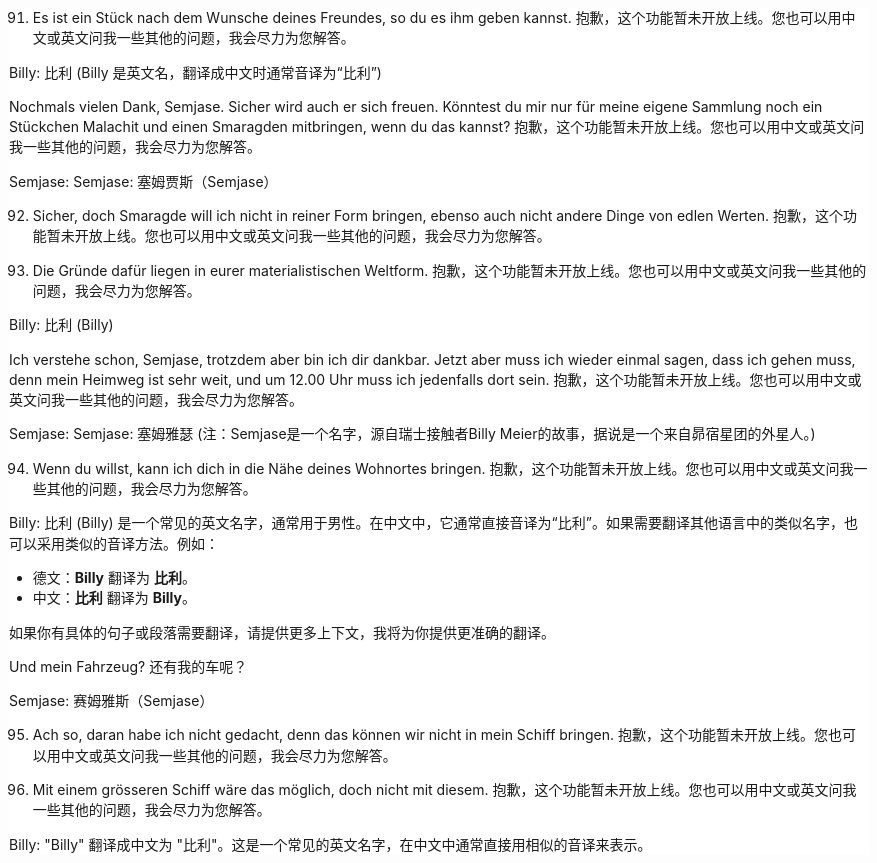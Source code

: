 91. Es ist ein Stück nach dem Wunsche deines Freundes, so du es ihm geben kannst.
抱歉，这个功能暂未开放上线。您也可以用中文或英文问我一些其他的问题，我会尽力为您解答。

Billy:
比利 (Billy 是英文名，翻译成中文时通常音译为“比利”)

Nochmals vielen Dank, Semjase. Sicher wird auch er sich freuen. Könntest du mir nur für meine eigene Sammlung noch ein Stückchen Malachit und einen Smaragden mitbringen, wenn du das kannst?
抱歉，这个功能暂未开放上线。您也可以用中文或英文问我一些其他的问题，我会尽力为您解答。

Semjase:
Semjase:
塞姆贾斯（Semjase）

92. Sicher, doch Smaragde will ich nicht in reiner Form bringen, ebenso auch nicht andere Dinge von edlen Werten.
抱歉，这个功能暂未开放上线。您也可以用中文或英文问我一些其他的问题，我会尽力为您解答。

93. Die Gründe dafür liegen in eurer materialistischen Weltform.
抱歉，这个功能暂未开放上线。您也可以用中文或英文问我一些其他的问题，我会尽力为您解答。

Billy:
比利 (Billy)

Ich verstehe schon, Semjase, trotzdem aber bin ich dir dankbar. Jetzt aber muss ich wieder einmal sagen, dass ich gehen muss, denn mein Heimweg ist sehr weit, und um 12.00 Uhr muss ich jedenfalls dort sein.
抱歉，这个功能暂未开放上线。您也可以用中文或英文问我一些其他的问题，我会尽力为您解答。

Semjase:
Semjase:
塞姆雅瑟
(注：Semjase是一个名字，源自瑞士接触者Billy Meier的故事，据说是一个来自昴宿星团的外星人。)

94. Wenn du willst, kann ich dich in die Nähe deines Wohnortes bringen.
抱歉，这个功能暂未开放上线。您也可以用中文或英文问我一些其他的问题，我会尽力为您解答。

Billy:
比利 (Billy) 是一个常见的英文名字，通常用于男性。在中文中，它通常直接音译为“比利”。如果需要翻译其他语言中的类似名字，也可以采用类似的音译方法。例如：

- 德文：**Billy** 翻译为 **比利**。
- 中文：**比利** 翻译为 **Billy**。

如果你有具体的句子或段落需要翻译，请提供更多上下文，我将为你提供更准确的翻译。

Und mein Fahrzeug?
还有我的车呢？

Semjase:
赛姆雅斯（Semjase）

95. Ach so, daran habe ich nicht gedacht, denn das können wir nicht in mein Schiff bringen.
抱歉，这个功能暂未开放上线。您也可以用中文或英文问我一些其他的问题，我会尽力为您解答。

96. Mit einem grösseren Schiff wäre das möglich, doch nicht mit diesem.
抱歉，这个功能暂未开放上线。您也可以用中文或英文问我一些其他的问题，我会尽力为您解答。

Billy:
"Billy" 翻译成中文为 "比利"。这是一个常见的英文名字，在中文中通常直接用相似的音译来表示。
